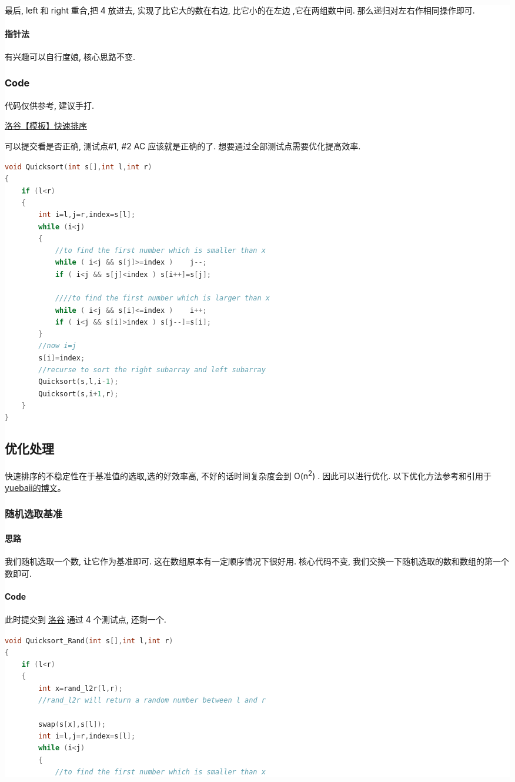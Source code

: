 最后, left 和 right 重合,把 4 放进去, 实现了比它大的数在右边, 比它小的在左边 ,它在两组数中间. 那么递归对左右作相同操作即可. 

#### 指针法

有兴趣可以自行度娘, 核心思路不变.

### Code

代码仅供参考, 建议手打.

[洛谷【模板】快速排序](https://www.luogu.com.cn/problem/P1177) 

可以提交看是否正确, 测试点#1, #2 AC 应该就是正确的了. 想要通过全部测试点需要优化提高效率. 

```cpp
void Quicksort(int s[],int l,int r)
{
	if (l<r) 
	{
		int i=l,j=r,index=s[l];
		while (i<j)
		{
			//to find the first number which is smaller than x
			while ( i<j && s[j]>=index ) 	j--;
			if ( i<j && s[j]<index ) s[i++]=s[j];
			
			////to find the first number which is larger than x
			while ( i<j && s[i]<=index ) 	i++;
			if ( i<j && s[i]>index ) s[j--]=s[i];
		}
		//now i=j
		s[i]=index;
        //recurse to sort the right subarray and left subarray
		Quicksort(s,l,i-1);
		Quicksort(s,i+1,r);
	}
}
```

## 优化处理

快速排序的不稳定性在于基准值的选取,选的好效率高, 不好的话时间复杂度会到 O(n<sup>2</sup>) . 因此可以进行优化. 
以下优化方法参考和引用于 [yuebaii的博文](https://blog.csdn.net/qq_19525389/article/details/81436838)。

### 随机选取基准

#### 思路

我们随机选取一个数, 让它作为基准即可. 这在数组原本有一定顺序情况下很好用. 核心代码不变, 我们交换一下随机选取的数和数组的第一个数即可.

#### Code

此时提交到 [洛谷](https://www.luogu.com.cn/problem/P1177) 通过 4 个测试点, 还剩一个. 

```cpp
void Quicksort_Rand(int s[],int l,int r)
{
	if (l<r) 
	{
		int x=rand_l2r(l,r);
        //rand_l2r will return a random number between l and r
        
		swap(s[x],s[l]);
		int i=l,j=r,index=s[l];
		while (i<j)
		{
			//to find the first number which is smaller than x
```